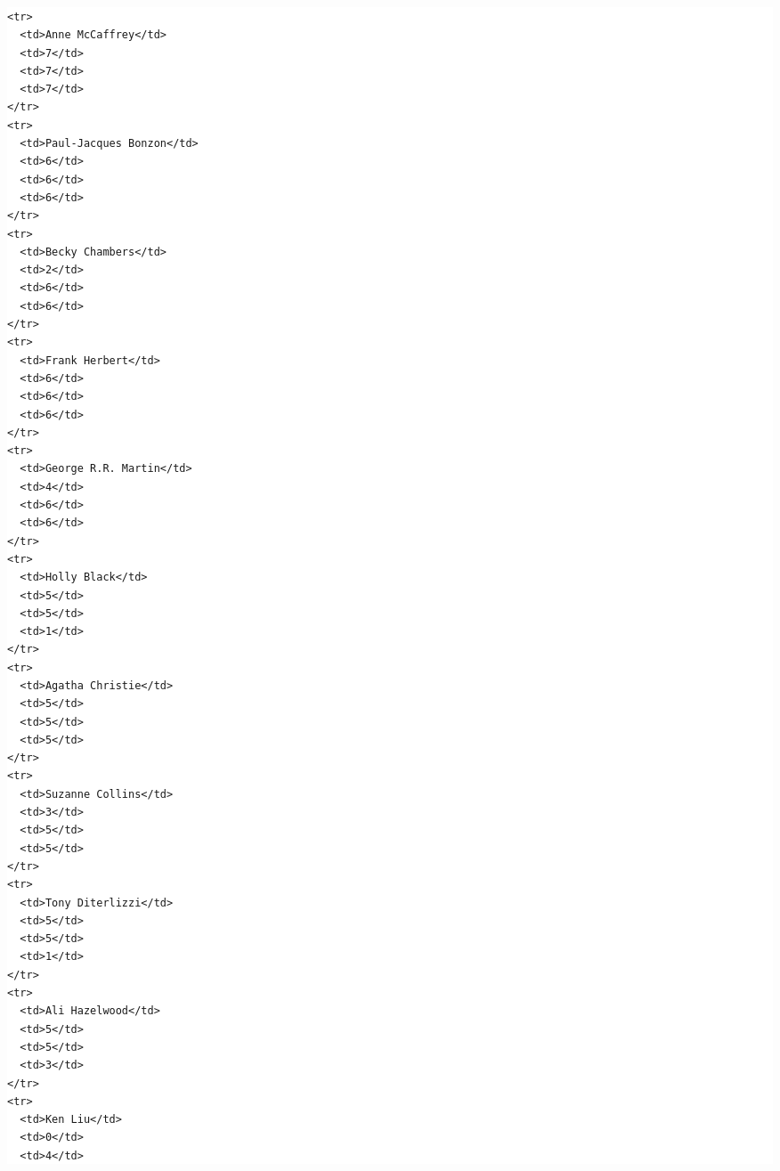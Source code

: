     <tr>
      <td>Anne McCaffrey</td>
      <td>7</td>
      <td>7</td>
      <td>7</td>
    </tr>
    <tr>
      <td>Paul-Jacques Bonzon</td>
      <td>6</td>
      <td>6</td>
      <td>6</td>
    </tr>
    <tr>
      <td>Becky Chambers</td>
      <td>2</td>
      <td>6</td>
      <td>6</td>
    </tr>
    <tr>
      <td>Frank Herbert</td>
      <td>6</td>
      <td>6</td>
      <td>6</td>
    </tr>
    <tr>
      <td>George R.R. Martin</td>
      <td>4</td>
      <td>6</td>
      <td>6</td>
    </tr>
    <tr>
      <td>Holly Black</td>
      <td>5</td>
      <td>5</td>
      <td>1</td>
    </tr>
    <tr>
      <td>Agatha Christie</td>
      <td>5</td>
      <td>5</td>
      <td>5</td>
    </tr>
    <tr>
      <td>Suzanne Collins</td>
      <td>3</td>
      <td>5</td>
      <td>5</td>
    </tr>
    <tr>
      <td>Tony Diterlizzi</td>
      <td>5</td>
      <td>5</td>
      <td>1</td>
    </tr>
    <tr>
      <td>Ali Hazelwood</td>
      <td>5</td>
      <td>5</td>
      <td>3</td>
    </tr>
    <tr>
      <td>Ken Liu</td>
      <td>0</td>
      <td>4</td>